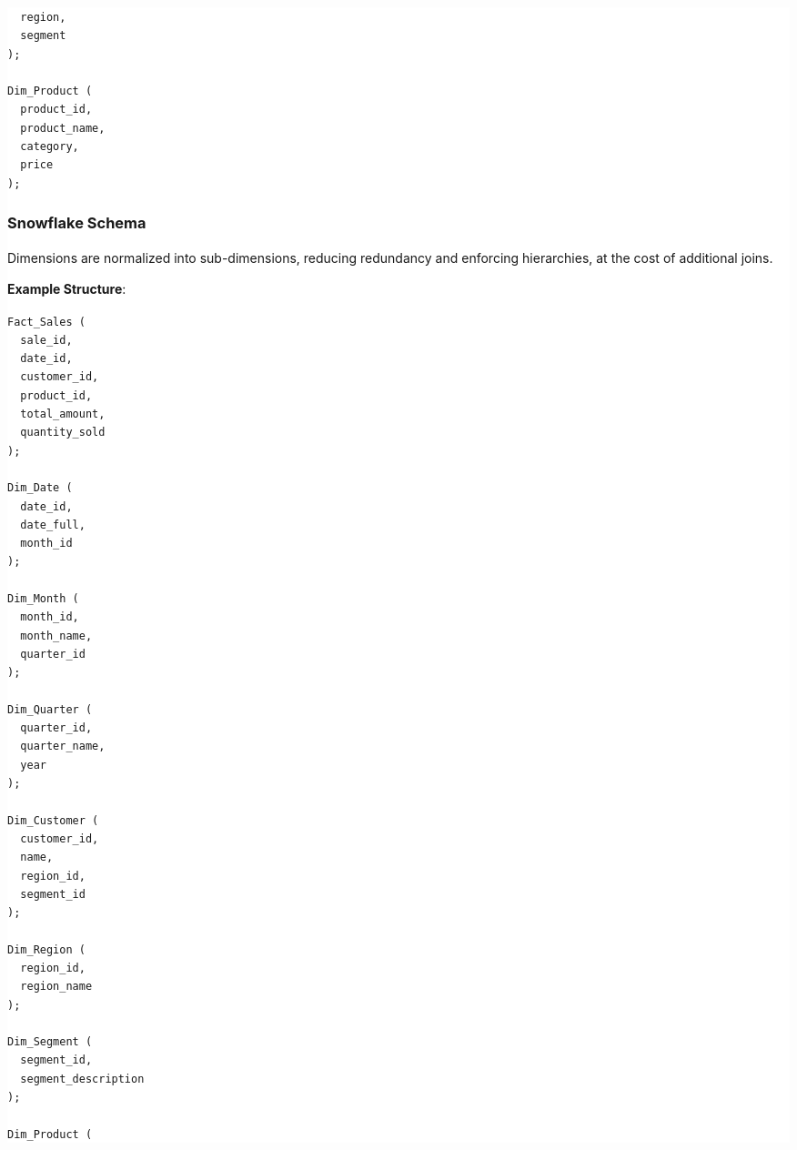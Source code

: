 ```
  region,
  segment
);

Dim_Product (
  product_id,
  product_name,
  category,
  price
);
```

### Snowflake Schema
Dimensions are normalized into sub-dimensions, reducing redundancy and enforcing hierarchies, at the cost of additional joins.

**Example Structure**:
```
Fact_Sales (
  sale_id,
  date_id,
  customer_id,
  product_id,
  total_amount,
  quantity_sold
);

Dim_Date (
  date_id,
  date_full,
  month_id
);

Dim_Month (
  month_id,
  month_name,
  quarter_id
);

Dim_Quarter (
  quarter_id,
  quarter_name,
  year
);

Dim_Customer (
  customer_id,
  name,
  region_id,
  segment_id
);

Dim_Region (
  region_id,
  region_name
);

Dim_Segment (
  segment_id,
  segment_description
);

Dim_Product (
```